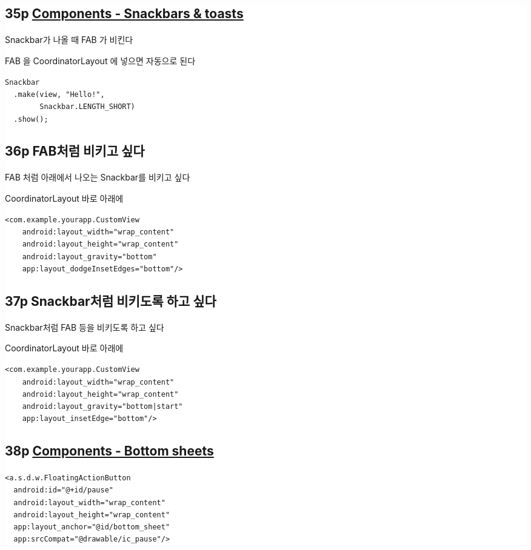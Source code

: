## 35p [Components - Snackbars & toasts](https://material.io/guidelines/components/snackbars-toasts.html#snackbars-toasts-usage)

Snackbar가 나올 때 FAB 가 비킨다

FAB 을 CoordinatorLayout 에 넣으면 자동으로 된다  

```
Snackbar
  .make(view, "Hello!",
        Snackbar.LENGTH_SHORT)
  .show();
```

<video controls="" loop="" preload="metadata" width="50%" height="auto">
  <source src="https://storage.googleapis.com/material-design/publish/material_v_10/assets/0B6Okdz75tqQsZV9TS3lTVHFzRUE/components_snackbar_usage_fabdo_005.webm" type="video/webm">
</video>

## 36p FAB처럼 비키고 싶다

FAB 처럼 아래에서 나오는 Snackbar를 비키고 싶다

CoordinatorLayout 바로 아래에

```
<com.example.yourapp.CustomView
    android:layout_width="wrap_content"
    android:layout_height="wrap_content"
    android:layout_gravity="bottom"
    app:layout_dodgeInsetEdges="bottom"/>
```

## 37p Snackbar처럼 비키도록 하고 싶다

Snackbar처럼 FAB 등을 비키도록 하고 싶다

CoordinatorLayout 바로 아래에

```
<com.example.yourapp.CustomView
    android:layout_width="wrap_content"
    android:layout_height="wrap_content"
    android:layout_gravity="bottom|start"
    app:layout_insetEdge="bottom"/>
```

## 38p [Components - Bottom sheets](https://material.io/guidelines/components/bottom-sheets.html#bottom-sheets-persistent-bottom-sheets)

```
<a.s.d.w.FloatingActionButton
  android:id="@+id/pause"
  android:layout_width="wrap_content"
  android:layout_height="wrap_content"
  app:layout_anchor="@id/bottom_sheet"
  app:srcCompat="@drawable/ic_pause"/>
```
